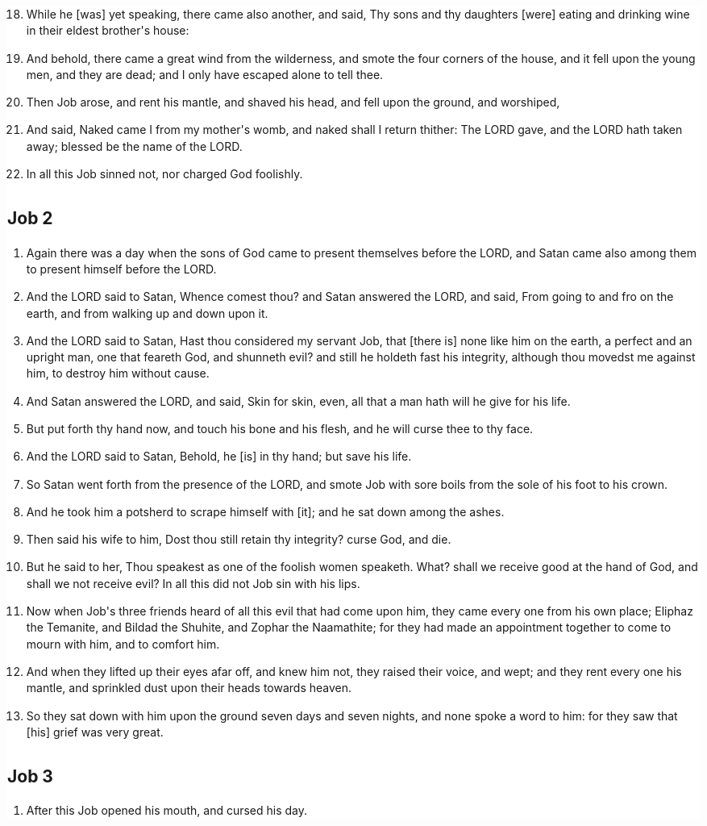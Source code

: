 18. While he [was] yet speaking, there came also another, and said, Thy sons and thy daughters [were] eating and drinking wine in their eldest brother's house:

19. And behold, there came a great wind from the wilderness, and smote the four corners of the house, and it fell upon the young men, and they are dead; and I only have escaped alone to tell thee.

20. Then Job arose, and rent his mantle, and shaved his head, and fell upon the ground, and worshiped,

21. And said, Naked came I from my mother's womb, and naked shall I return thither: The LORD gave, and the LORD hath taken away; blessed be the name of the LORD.

22. In all this Job sinned not, nor charged God foolishly.

## Job 2

1. Again there was a day when the sons of God came to present themselves before the LORD, and Satan came also among them to present himself before the LORD.

2. And the LORD said to Satan, Whence comest thou? and Satan answered the LORD, and said, From going to and fro on the earth, and from walking up and down upon it.

3. And the LORD said to Satan, Hast thou considered my servant Job, that [there is] none like him on the earth, a perfect and an upright man, one that feareth God, and shunneth evil? and still he holdeth fast his integrity, although thou movedst me against him, to destroy him without cause.

4. And Satan answered the LORD, and said, Skin for skin, even, all that a man hath will he give for his life.

5. But put forth thy hand now, and touch his bone and his flesh, and he will curse thee to thy face.

6. And the LORD said to Satan, Behold, he [is] in thy hand; but save his life.

7. So Satan went forth from the presence of the LORD, and smote Job with sore boils from the sole of his foot to his crown.

8. And he took him a potsherd to scrape himself with [it]; and he sat down among the ashes.

9. Then said his wife to him, Dost thou still retain thy integrity? curse God, and die.

10. But he said to her, Thou speakest as one of the foolish women speaketh. What? shall we receive good at the hand of God, and shall we not receive evil? In all this did not Job sin with his lips.

11. Now when Job's three friends heard of all this evil that had come upon him, they came every one from his own place; Eliphaz the Temanite, and Bildad the Shuhite, and Zophar the Naamathite; for they had made an appointment together to come to mourn with him, and to comfort him.

12. And when they lifted up their eyes afar off, and knew him not, they raised their voice, and wept; and they rent every one his mantle, and sprinkled dust upon their heads towards heaven.

13. So they sat down with him upon the ground seven days and seven nights, and none spoke a word to him: for they saw that [his] grief was very great.

## Job 3

1. After this Job opened his mouth, and cursed his day.
